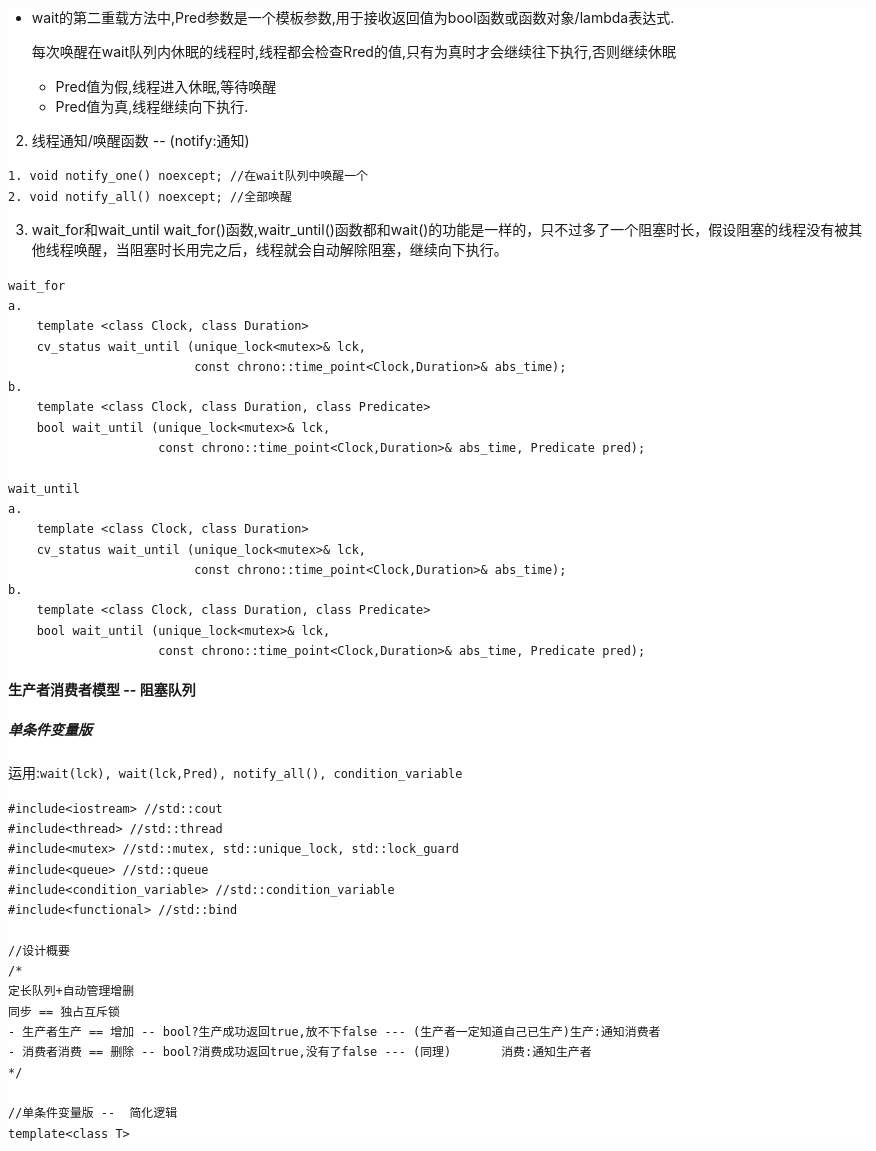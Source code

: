 - wait的第二重载方法中,Pred参数是一个模板参数,用于接收返回值为bool函数或函数对象/lambda表达式.

  每次唤醒在wait队列内休眠的线程时,线程都会检查Rred的值,只有为真时才会继续往下执行,否则继续休眠

  - Pred值为假,线程进入休眠,等待唤醒
  - Pred值为真,线程继续向下执行.



2. 线程通知/唤醒函数 -- (notify:通知)

```
1. void notify_one() noexcept; //在wait队列中唤醒一个
2. void notify_all() noexcept; //全部唤醒
```



3. wait_for和wait_until
wait_for()函数,waitr_until()函数都和wait()的功能是一样的，只不过多了一个阻塞时长，假设阻塞的线程没有被其他线程唤醒，当阻塞时长用完之后，线程就会自动解除阻塞，继续向下执行。

```
wait_for
a.
	template <class Clock, class Duration>
	cv_status wait_until (unique_lock<mutex>& lck,
	                      const chrono::time_point<Clock,Duration>& abs_time);
b.
	template <class Clock, class Duration, class Predicate>
	bool wait_until (unique_lock<mutex>& lck,
	                 const chrono::time_point<Clock,Duration>& abs_time, Predicate pred);
                 
wait_until
a.
	template <class Clock, class Duration>
	cv_status wait_until (unique_lock<mutex>& lck,
	                      const chrono::time_point<Clock,Duration>& abs_time);
b.
	template <class Clock, class Duration, class Predicate>
	bool wait_until (unique_lock<mutex>& lck,
	                 const chrono::time_point<Clock,Duration>& abs_time, Predicate pred);
```





#### 生产者消费者模型 -- 阻塞队列

##### 单条件变量版

运用:`wait(lck), wait(lck,Pred), notify_all(), condition_variable`

```
#include<iostream> //std::cout 
#include<thread> //std::thread
#include<mutex> //std::mutex, std::unique_lock, std::lock_guard
#include<queue> //std::queue
#include<condition_variable> //std::condition_variable
#include<functional> //std::bind

//设计概要
/*
定长队列+自动管理增删
同步 == 独占互斥锁
- 生产者生产 == 增加 -- bool?生产成功返回true,放不下false --- (生产者一定知道自己已生产)生产:通知消费者
- 消费者消费 == 删除 -- bool?消费成功返回true,没有了false --- (同理)       消费:通知生产者
*/

//单条件变量版 --  简化逻辑
template<class T>
```